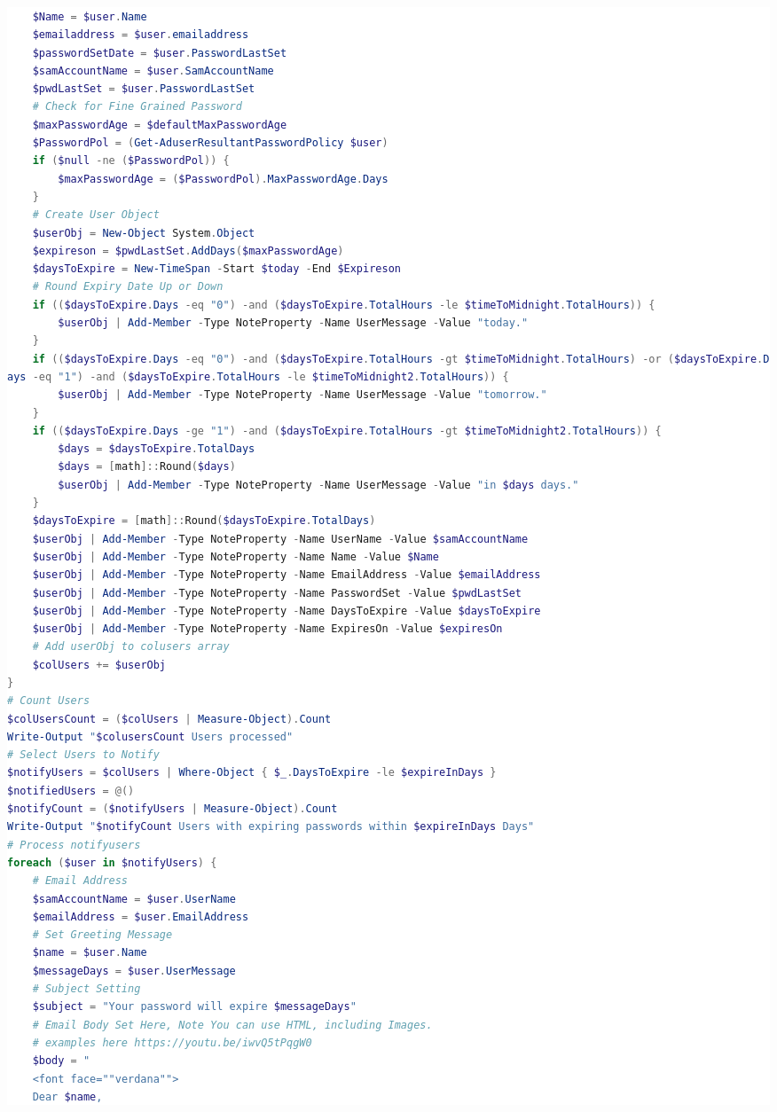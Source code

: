 ```powershell
    $Name = $user.Name
    $emailaddress = $user.emailaddress
    $passwordSetDate = $user.PasswordLastSet
    $samAccountName = $user.SamAccountName
    $pwdLastSet = $user.PasswordLastSet
    # Check for Fine Grained Password
    $maxPasswordAge = $defaultMaxPasswordAge
    $PasswordPol = (Get-AduserResultantPasswordPolicy $user)
    if ($null -ne ($PasswordPol)) {
        $maxPasswordAge = ($PasswordPol).MaxPasswordAge.Days
    }
    # Create User Object
    $userObj = New-Object System.Object
    $expireson = $pwdLastSet.AddDays($maxPasswordAge)
    $daysToExpire = New-TimeSpan -Start $today -End $Expireson
    # Round Expiry Date Up or Down
    if (($daysToExpire.Days -eq "0") -and ($daysToExpire.TotalHours -le $timeToMidnight.TotalHours)) {
        $userObj | Add-Member -Type NoteProperty -Name UserMessage -Value "today."
    }
    if (($daysToExpire.Days -eq "0") -and ($daysToExpire.TotalHours -gt $timeToMidnight.TotalHours) -or ($daysToExpire.Days -eq "1") -and ($daysToExpire.TotalHours -le $timeToMidnight2.TotalHours)) {
        $userObj | Add-Member -Type NoteProperty -Name UserMessage -Value "tomorrow."
    }
    if (($daysToExpire.Days -ge "1") -and ($daysToExpire.TotalHours -gt $timeToMidnight2.TotalHours)) {
        $days = $daysToExpire.TotalDays
        $days = [math]::Round($days)
        $userObj | Add-Member -Type NoteProperty -Name UserMessage -Value "in $days days."
    }
    $daysToExpire = [math]::Round($daysToExpire.TotalDays)
    $userObj | Add-Member -Type NoteProperty -Name UserName -Value $samAccountName
    $userObj | Add-Member -Type NoteProperty -Name Name -Value $Name
    $userObj | Add-Member -Type NoteProperty -Name EmailAddress -Value $emailAddress
    $userObj | Add-Member -Type NoteProperty -Name PasswordSet -Value $pwdLastSet
    $userObj | Add-Member -Type NoteProperty -Name DaysToExpire -Value $daysToExpire
    $userObj | Add-Member -Type NoteProperty -Name ExpiresOn -Value $expiresOn
    # Add userObj to colusers array
    $colUsers += $userObj
}
# Count Users
$colUsersCount = ($colUsers | Measure-Object).Count
Write-Output "$colusersCount Users processed"
# Select Users to Notify
$notifyUsers = $colUsers | Where-Object { $_.DaysToExpire -le $expireInDays }
$notifiedUsers = @()
$notifyCount = ($notifyUsers | Measure-Object).Count
Write-Output "$notifyCount Users with expiring passwords within $expireInDays Days"
# Process notifyusers
foreach ($user in $notifyUsers) {
    # Email Address
    $samAccountName = $user.UserName
    $emailAddress = $user.EmailAddress
    # Set Greeting Message
    $name = $user.Name
    $messageDays = $user.UserMessage
    # Subject Setting
    $subject = "Your password will expire $messageDays"
    # Email Body Set Here, Note You can use HTML, including Images.
    # examples here https://youtu.be/iwvQ5tPqgW0
    $body = "
    <font face=""verdana"">
    Dear $name,
```

[1]: http://ecotrust-canada.github.io/markdown-toc
[2]: https://github.com/googlearchive/code-prettify